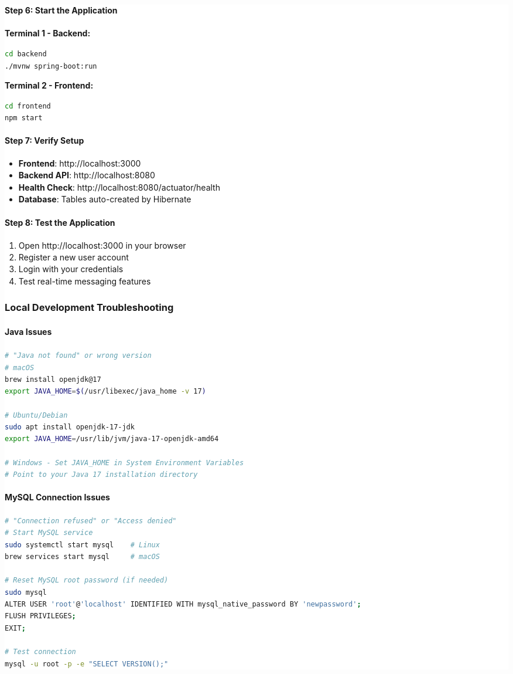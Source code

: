 #### **Step 6: Start the Application**

**Terminal 1 - Backend:**
```bash
cd backend
./mvnw spring-boot:run
```

**Terminal 2 - Frontend:**
```bash
cd frontend
npm start
```

#### **Step 7: Verify Setup**
- **Frontend**: http://localhost:3000
- **Backend API**: http://localhost:8080
- **Health Check**: http://localhost:8080/actuator/health
- **Database**: Tables auto-created by Hibernate

#### **Step 8: Test the Application**
1. Open http://localhost:3000 in your browser
2. Register a new user account
3. Login with your credentials
4. Test real-time messaging features

### Local Development Troubleshooting

#### **Java Issues**
```bash
# "Java not found" or wrong version
# macOS
brew install openjdk@17
export JAVA_HOME=$(/usr/libexec/java_home -v 17)

# Ubuntu/Debian
sudo apt install openjdk-17-jdk
export JAVA_HOME=/usr/lib/jvm/java-17-openjdk-amd64

# Windows - Set JAVA_HOME in System Environment Variables
# Point to your Java 17 installation directory
```

#### **MySQL Connection Issues**
```bash
# "Connection refused" or "Access denied"
# Start MySQL service
sudo systemctl start mysql    # Linux
brew services start mysql     # macOS

# Reset MySQL root password (if needed)
sudo mysql
ALTER USER 'root'@'localhost' IDENTIFIED WITH mysql_native_password BY 'newpassword';
FLUSH PRIVILEGES;
EXIT;

# Test connection
mysql -u root -p -e "SELECT VERSION();"
```
